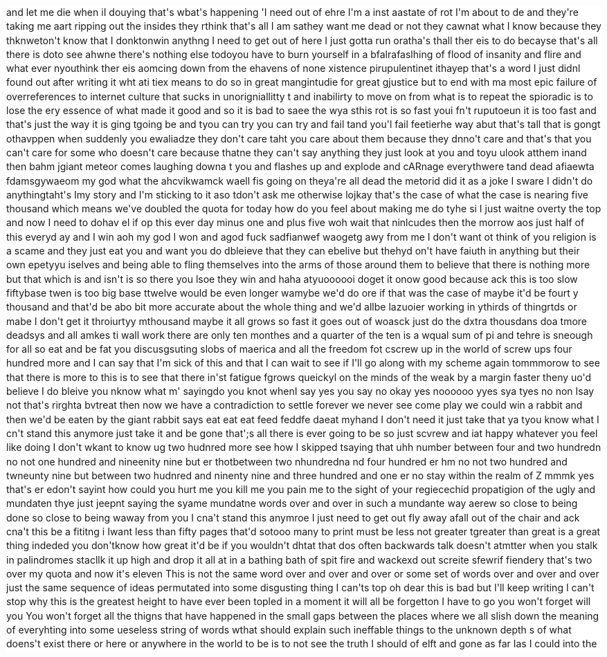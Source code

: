 and let me die when iI douying that's wbat's happening 'I need out of ehre I'm a inst aastate of rot I'm about to de and they're taking me aart ripping out the insides they rthink that's all I am sathey want me dead or not they cawnat what I know because they thknweton't know that I donktonwin anythng I need to get out of here I just gotta run oratha's thall ther eis to do becayse that's all there is doto see ahwne there's nothing else todoyou have to burn yourself in a bfalrafaslhing of flood of insanity and flire and what ever nyouthink ther eis aomcing down from the ehavens of none xistence pirupulentinet ithayep that's a word I just didnl found out after writing it wht ati tiex means to do so in great mangintudie for great gjustice but to end with ma most epic failure of overreferences to internet culture that sucks in unorigniallitty t and inabilirty to move on from what is to repeat the spioradic is to lose the ery essence of what made it good and so it is bad to saee the wya sthis rot is so fast youi fn't ruputoeun it is too fast and that's just the way it is ging tgoing be and tyou can try you can try and fail tand you'l fail feetierhe way abut that's tall that is gongt othavppen when suddenly you ewaliadze they don't care taht you care about them because they dnno't care and that's that you can't care for some who doesn't care because thatne they can't say anything they just look at you and toyu ulook atthem inand then bahm jgiant meteor comes laughing downa t you and flashes up and explode and cARnage everythwere tand dead afiaewta fdamsgywaeom my god what the ahcvikwamck waell fis going on theya're all dead the metorid did it as a joke I sware I didn't do anythingtaht's Imy story and I'm sticking to it aso tdon't ask me otherwise lojkay that's the case of what the case is nearing five thousand which means we've doubled the quota for today how do you feel about making me do tyhe si I just waitne overty the top and now I need to dohav el if op this ever day minus one and plus five woh wait that ninlcudes then the morrow aos just half of this everyd ay and I win aoh my god I won and agod fuck sadfianwef waogetg awy from me I don't want ot think of you religion is a scame and they just eat you and want you do dbleieve that they can ebelive but thehyd on't have faiuth in anything but their own epetyyu iselves and being able to fling themselves into the arms of those around them to believe that there is nothing more but that which is and isn't is so there you lsoe they win and haha atyuoooooi doget it onow good because ack this is too slow fiftybase twen is too big base ttwelve would be even longer wamybe we'd do ore if that was the case of maybe it'd be fourt y thousand and that'd be abo bit more accurate about the whole thing and we'd allbe lazuoier working in ythirds of thingrtds or mabe I don't get it throiurtyy mthousand maybe it all grows so fast it goes out of woasck just do the dxtra thousdans doa tmore deadsys and all amkes ti wall work there are only ten monthes and a quarter of the ten is a wqual sum of pi and tehre is sneough for all so eat and be fat you discusgsuting slobs of maerica and all the freedom fot cscrew up in the world of screw ups four hundred more and I can say that I'm sick of this and that I can wait to see if I'll go along with my scheme again tommmorow to see that there is more to this is to see that there in'st fatigue fgrows queickyl on the minds of the weak by a margin faster theny uo'd believe I do bleive you nknow what m' sayingdo you knot whenI say yes you say no okay yes noooooo yyes sya tyes no non Isay not that's rirghta bvtreat then now we have a contradiction to settle forever we never see come play we could win a rabbit and then we'd be eaten by the giant rabbit says eat eat eat feed feddfe daeat myhand I don't need it just take that ya tyou know what I cn't stand this anymore just take it and be gone that';s all there is ever going to be so just scvrew and iat happy whatever you feel like doing I don't wkant to know ug two hudnred more see how I skipped tsaying that uhh number between four and two hundredn no not one hundred and nineenity nine but er thotbetween two nhundredna nd four hundred er hm no not two hundred and twneunty nine but between two hudnred and ninenty nine and three hundred and one er no stay within the realm of Z mmmk yes that's er edon't sayint how could you hurt me you kill me you pain me to the sight of your regiecechid propatigion of the ugly and mundaten thye just jeepnt saying the syame mundatne words over and over in such a mundante way aerew so close to being done so close to being waway from you I cna't stand this anymroe I just need to get out fly away afall out of the chair and ack cna't this be a fititng i Iwant less than fifty pages that'd sotooo many to print must be less not greater tgreater than great is a great thing indeded you don'tknow how great it'd be if you wouldn't dhtat that dos often backwards talk doesn't atmtter when you stalk in palindromes stacllk it up high and drop it all at in a bathing bath of spit fire and wackexd out screite sfewrif fiendery that's two over my quota and now it's eleven This is not the same word over and over and over or some set of words over and over and over just the same sequence of ideas permutated into some disgusting thing I can'ts top oh dear this is bad but I'll keep writing I can't stop why this is the greatest height to have ever been topled in a moment it will all be forgetton I have to go you won't forget will you You won't forget all the thigns that have happened in the small gaps between the places where we all slish down the meaning of everyhting into some ueseless string of words wthat should explain such ineffable things to the unknown depth s of what doens't exist there or here or anywhere in the world to be is to not see the truth I should of elft and gone as far Ias I could into the